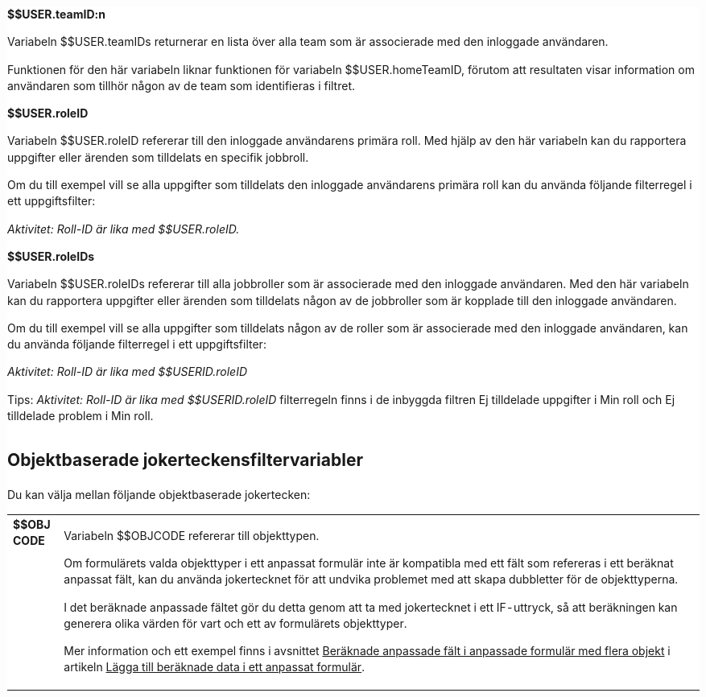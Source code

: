    <td role="rowheader"> <p><strong>$$USER.teamID:n</strong> </p> </td> 
   <td> <p>Variabeln $$USER.teamIDs returnerar en lista över alla team som är associerade med den inloggade användaren.</p> <p>Funktionen för den här variabeln liknar funktionen för variabeln $$USER.homeTeamID, förutom att resultaten visar information om användaren som tillhör någon av de team som identifieras i filtret.</p> </td> 
  </tr> 
  <tr valign="top"> 
   <td role="rowheader"> <p><strong>$$USER.roleID</strong> </p> </td> 
   <td> <p>Variabeln $$USER.roleID refererar till den inloggade användarens primära roll. Med hjälp av den här variabeln kan du rapportera uppgifter eller ärenden som tilldelats en specifik jobbroll.</p> <p>Om du till exempel vill se alla uppgifter som tilldelats den inloggade användarens primära roll kan du använda följande filterregel i ett uppgiftsfilter:</p> <p><em>Aktivitet: Roll-ID är lika med $$USER.roleID.</em> </p> </td> 
  </tr> 
  <tr valign="top"> 
   <td role="rowheader"><p><strong>$$USER.roleIDs</strong></p></td> 
   <td> <p>Variabeln $$USER.roleIDs refererar till alla jobbroller som är associerade med den inloggade användaren. Med den här variabeln kan du rapportera uppgifter eller ärenden som tilldelats någon av de jobbroller som är kopplade till den inloggade användaren. </p> <p>Om du till exempel vill se alla uppgifter som tilldelats någon av de roller som är associerade med den inloggade användaren, kan du använda följande filterregel i ett uppgiftsfilter:</p> <p><i>Aktivitet: Roll-ID är lika med $$USERID.roleID<br></i> </p> <p>Tips: <i>Aktivitet: Roll-ID är lika med $$USERID.roleID</i> filterregeln finns i de inbyggda filtren Ej tilldelade uppgifter i Min roll och Ej tilldelade problem i Min roll. </p> </td> 
  </tr> 
 </tbody> 
</table>

## Objektbaserade jokerteckensfiltervariabler

Du kan välja mellan följande objektbaserade jokertecken:

<table style="table-layout:auto"> 
 <col> 
 <col> 
 <tbody> 
  <tr> 
   <td role="rowheader"><b>$$OBJCODE</b> </td> 
   <td> 
    <div> 
     <p>Variabeln $$OBJCODE refererar till objekttypen. </p> 
     <p>Om formulärets valda objekttyper i ett anpassat formulär inte är kompatibla med ett fält som refereras i ett beräknat anpassat fält, kan du använda jokertecknet för att undvika problemet med att skapa dubbletter för de objekttyperna.</p> 
     <p>I det beräknade anpassade fältet gör du detta genom att ta med jokertecknet i ett IF-uttryck, så att beräkningen kan generera olika värden för vart och ett av formulärets objekttyper. </p> 
     <p>Mer information och ett exempel finns i avsnittet <a href="../../../administration-and-setup/customize-workfront/create-manage-custom-forms/add-calculated-data-to-custom-form.md#calculat" class="MCXref xref">Beräknade anpassade fält i anpassade formulär med flera objekt</a> i artikeln <a href="../../../administration-and-setup/customize-workfront/create-manage-custom-forms/add-calculated-data-to-custom-form.md" class="MCXref xref">Lägga till beräknade data i ett anpassat formulär</a>.</p> 
    </div> </td> 
  </tr> 
 </tbody> 
</table>
